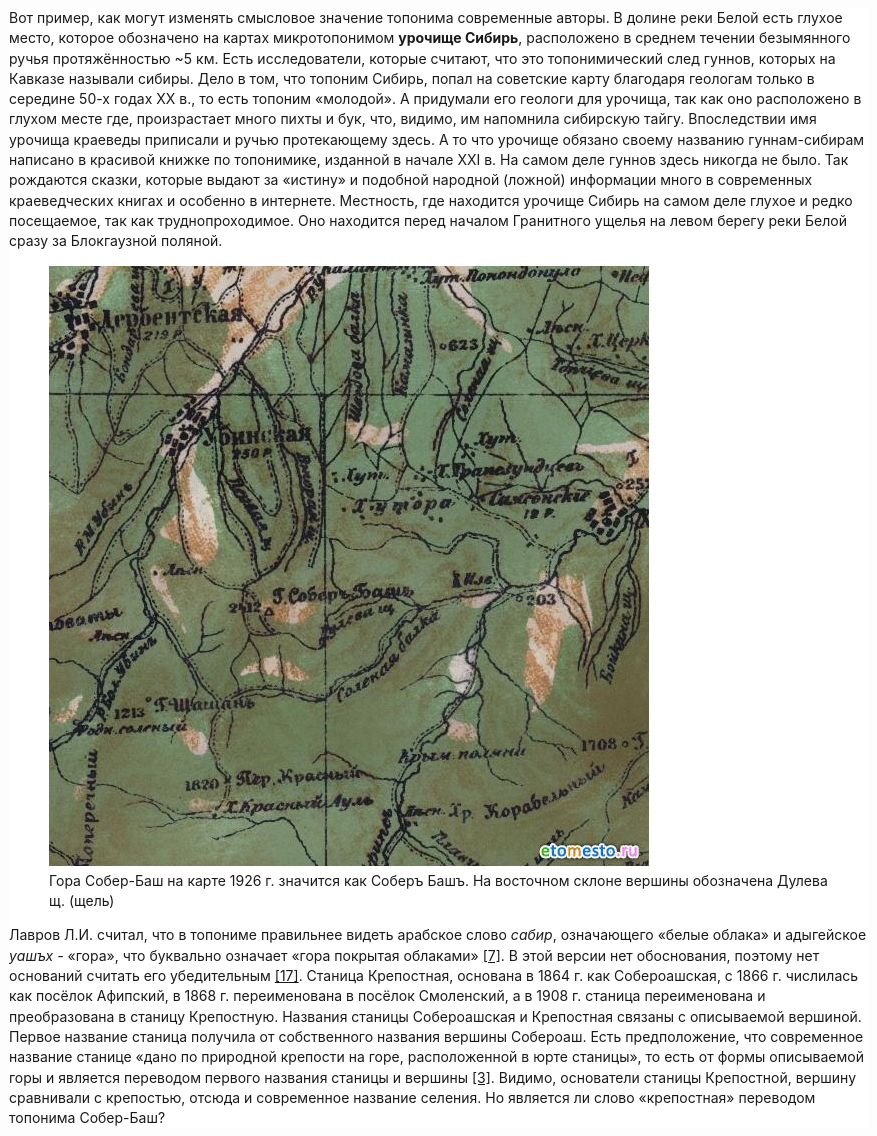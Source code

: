 Вот пример, как могут изменять смысловое значение топонима современные авторы. В долине реки Белой есть глухое место, которое обозначено на картах микротопонимом **урочище Сибирь**, расположено в среднем течении безымянного ручья протяжённостью ~5 км. Есть исследователи, которые считают, что это топонимический след гуннов, которых на Кавказе называли сибиры. Дело в том, что топоним Сибирь, попал на советские карту благодаря геологам только в середине 50-х годах ХХ в., то есть топоним «молодой». А придумали его геологи для урочища, так как оно расположено в глухом месте где, произрастает много пихты и бук, что, видимо, им напомнила сибирскую тайгу. Впоследствии имя урочища краеведы приписали и ручью протекающему здесь. А то что урочище обязано своему названию гуннам-сибирам написано в красивой книжке по топонимике, изданной в начале ХХI в. На самом деле гуннов здесь никогда не было. Так рождаются сказки, которые выдают за «истину» и подобной народной (ложной) информации много в современных краеведческих книгах и особенно в интернете. Местность, где находится урочище Сибирь на самом деле глухое и редко посещаемое, так как труднопроходимое. Оно находится перед началом Гранитного ущелья на левом берегу реки Белой сразу за Блокгаузной поляной.

<figure>
	<img src="/img/toponymy/sober-bash/Sober-Bash-on-map-1926.jpg" title="Гора Собер-Баш на карте 1926 г. значится как Соберъ Башъ" alt="Гора Собер-Баш на карте 1926 г. значится как Соберъ Башъ" width="600" height="600"/>
	<figcaption>Гора Собер-Баш на карте 1926 г. значится как Соберъ Башъ. На восточном склоне вершины обозначена Дулева щ. (щель)</figcaption>
</figure>

Лавров Л.И. считал, что в топониме правильнее видеть арабское слово _сабир_, означающего «белые облака» и адыгейское _уашъх -_ «гора», что буквально означает «гора покрытая облаками» [[7]](#t43-[7]). В этой версии нет обоснования, поэтому нет оснований считать его убедительным [[17]](#t43-[17]). Станица Крепостная, основана в 1864 г. как Собероашская, с 1866 г. числилась как посёлок Афипский, в 1868 г. переименована в посёлок Смоленский, а в 1908 г. станица переименована и преобразована в станицу Крепостную. Названия станицы Собероашская и Крепостная связаны с описываемой вершиной. Первое название станица получила от собственного названия вершины Собероаш. Есть предположение, что современное название станице «дано по природной крепости на горе, расположенной в юрте станицы», то есть от формы описываемой горы и является переводом первого названия станицы и вершины [[3]](#t43-[3]). Видимо, основатели станицы Крепостной, вершину сравнивали с крепостью, отсюда и современное название селения. Но является ли слово «крепостная» переводом топонима Собер-Баш?
